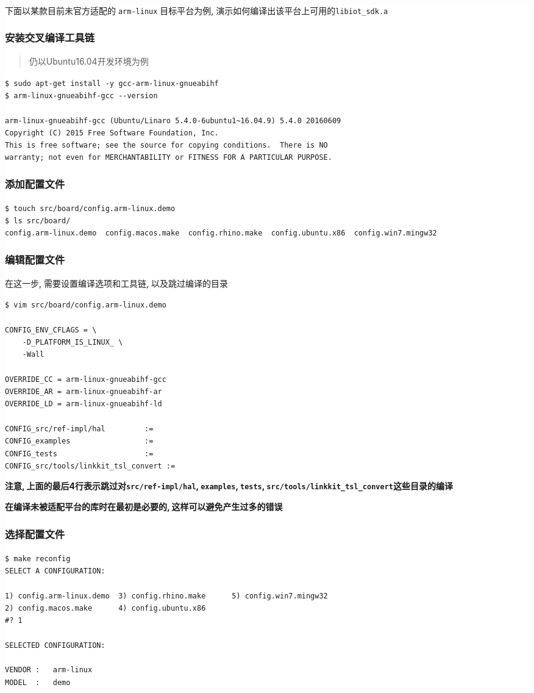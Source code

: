 下面以某款目前未官方适配的 `arm-linux` 目标平台为例, 演示如何编译出该平台上可用的`libiot_sdk.a`

### <a name="安装交叉编译工具链">安装交叉编译工具链</a>

> 仍以Ubuntu16.04开发环境为例

    $ sudo apt-get install -y gcc-arm-linux-gnueabihf
    $ arm-linux-gnueabihf-gcc --version

    arm-linux-gnueabihf-gcc (Ubuntu/Linaro 5.4.0-6ubuntu1~16.04.9) 5.4.0 20160609
    Copyright (C) 2015 Free Software Foundation, Inc.
    This is free software; see the source for copying conditions.  There is NO
    warranty; not even for MERCHANTABILITY or FITNESS FOR A PARTICULAR PURPOSE.

### <a name="添加配置文件">添加配置文件</a>

    $ touch src/board/config.arm-linux.demo
    $ ls src/board/
    config.arm-linux.demo  config.macos.make  config.rhino.make  config.ubuntu.x86  config.win7.mingw32

### <a name="编辑配置文件">编辑配置文件</a>

在这一步, 需要设置编译选项和工具链, 以及跳过编译的目录

    $ vim src/board/config.arm-linux.demo

    CONFIG_ENV_CFLAGS = \
        -D_PLATFORM_IS_LINUX_ \
        -Wall

    OVERRIDE_CC = arm-linux-gnueabihf-gcc
    OVERRIDE_AR = arm-linux-gnueabihf-ar
    OVERRIDE_LD = arm-linux-gnueabihf-ld

    CONFIG_src/ref-impl/hal         :=
    CONFIG_examples                 :=
    CONFIG_tests                    :=
    CONFIG_src/tools/linkkit_tsl_convert :=

**注意, 上面的最后4行表示跳过对`src/ref-impl/hal`, `examples`, `tests`, `src/tools/linkkit_tsl_convert`这些目录的编译**

**在编译未被适配平台的库时在最初是必要的, 这样可以避免产生过多的错误**

### <a name="选择配置文件">选择配置文件</a>

    $ make reconfig
    SELECT A CONFIGURATION:

    1) config.arm-linux.demo  3) config.rhino.make      5) config.win7.mingw32
    2) config.macos.make      4) config.ubuntu.x86
    #? 1

    SELECTED CONFIGURATION:

    VENDOR :   arm-linux
    MODEL  :   demo
